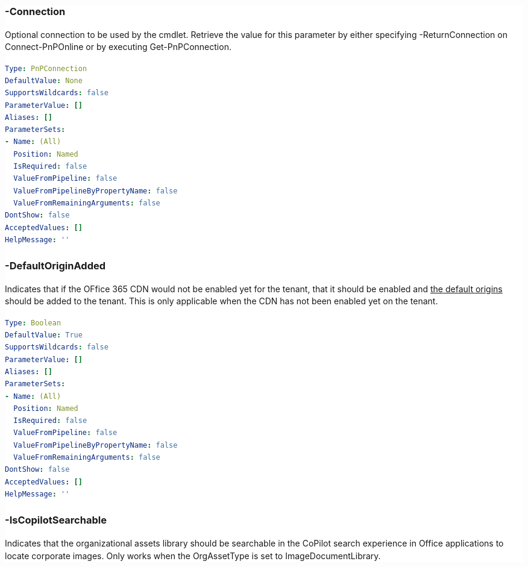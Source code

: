 ### -Connection

Optional connection to be used by the cmdlet. Retrieve the value for this parameter by either specifying -ReturnConnection on Connect-PnPOnline or by executing Get-PnPConnection.

```yaml
Type: PnPConnection
DefaultValue: None
SupportsWildcards: false
ParameterValue: []
Aliases: []
ParameterSets:
- Name: (All)
  Position: Named
  IsRequired: false
  ValueFromPipeline: false
  ValueFromPipelineByPropertyName: false
  ValueFromRemainingArguments: false
DontShow: false
AcceptedValues: []
HelpMessage: ''
```

### -DefaultOriginAdded

Indicates that if the OFfice 365 CDN would not be enabled yet for the tenant, that it should be enabled and [the default origins](https://learn.microsoft.com/microsoft-365/enterprise/use-microsoft-365-cdn-with-spo?view=o365-worldwide#default-cdn-origins) should be added to the tenant. This is only applicable when the CDN has not been enabled yet on the tenant.

```yaml
Type: Boolean
DefaultValue: True
SupportsWildcards: false
ParameterValue: []
Aliases: []
ParameterSets:
- Name: (All)
  Position: Named
  IsRequired: false
  ValueFromPipeline: false
  ValueFromPipelineByPropertyName: false
  ValueFromRemainingArguments: false
DontShow: false
AcceptedValues: []
HelpMessage: ''
```

### -IsCopilotSearchable

Indicates that the organizational assets library should be searchable in the CoPilot search experience in Office applications to locate corporate images. Only works when the OrgAssetType is set to ImageDocumentLibrary.
